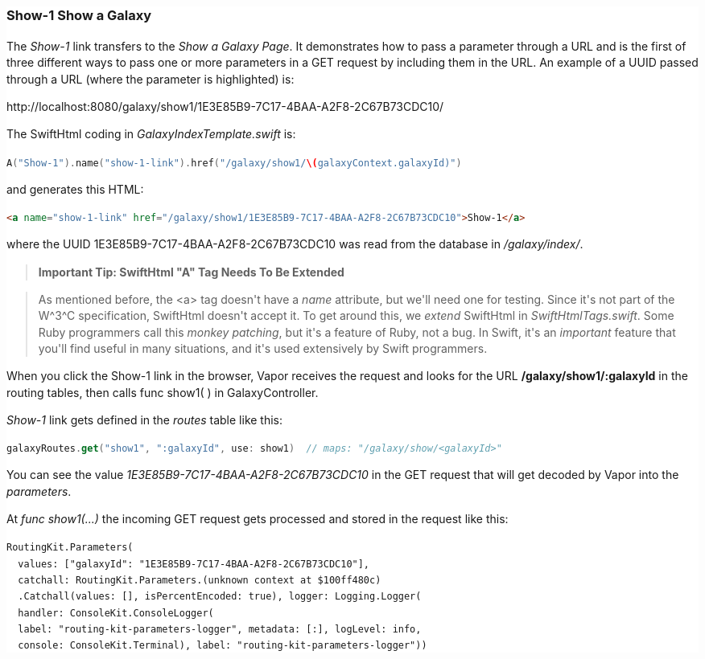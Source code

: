### <a id="050b0c8e-e579-4d21-b023-815c84d59c1a">Show-1 Show a Galaxy</a>

The _Show-1_ link transfers to the _Show a Galaxy Page_. It demonstrates how to pass a parameter through a URL and is the first of three different ways to pass one or more parameters in a GET request by including them in the URL. An example of a UUID passed through a URL (where the parameter is highlighted) is:

<monospace>
http://localhost:8080/galaxy/show1<yellow-highlight>/1E3E85B9-7C17-4BAA-A2F8-2C67B73CDC10</yellow-highlight>/
</monospace>

The SwiftHtml coding in _GalaxyIndexTemplate.swift_ is:

```swift
A("Show-1").name("show-1-link").href("/galaxy/show1/\(galaxyContext.galaxyId)")
```

and generates this HTML:

```html
<a name="show-1-link" href="/galaxy/show1/1E3E85B9-7C17-4BAA-A2F8-2C67B73CDC10">Show-1</a>
```

where the UUID 1E3E85B9-7C17-4BAA-A2F8-2C67B73CDC10 was read from the database in _/galaxy/index/_.

> __Important Tip: SwiftHtml "A" Tag Needs To Be Extended__

> As mentioned before, the \<a> tag doesn't have a _name_ attribute, but we'll need one for testing. Since it's not part of the W^3^C specification, SwiftHtml doesn't accept it. To get around this, we _extend_ SwiftHtml in _SwiftHtmlTags.swift_. Some Ruby programmers call this _monkey patching_, but it's a feature of Ruby, not a bug. In Swift, it's an _important_ feature that you'll find useful in many situations, and it's used extensively by Swift programmers.

When you click the Show-1 link in the browser, Vapor receives the request and looks for the URL __/galaxy/show1/:galaxyId__ in the routing tables, then calls func show1(&nbsp;) in GalaxyController.

_Show-1_ link gets defined in the _routes_ table like this:

```swift
galaxyRoutes.get("show1", ":galaxyId", use: show1)  // maps: "/galaxy/show/<galaxyId>"
```

You can see the value _1E3E85B9-7C17-4BAA-A2F8-2C67B73CDC10_ in the GET request that will get decoded by Vapor into the _parameters_.

At _func show1(...)_ the incoming GET request gets processed and stored in the request like this:

```script
RoutingKit.Parameters(
  values: ["galaxyId": "1E3E85B9-7C17-4BAA-A2F8-2C67B73CDC10"],
  catchall: RoutingKit.Parameters.(unknown context at $100ff480c)
  .Catchall(values: [], isPercentEncoded: true), logger: Logging.Logger(
  handler: ConsoleKit.ConsoleLogger(
  label: "routing-kit-parameters-logger", metadata: [:], logLevel: info,
  console: ConsoleKit.Terminal), label: "routing-kit-parameters-logger"))
```
